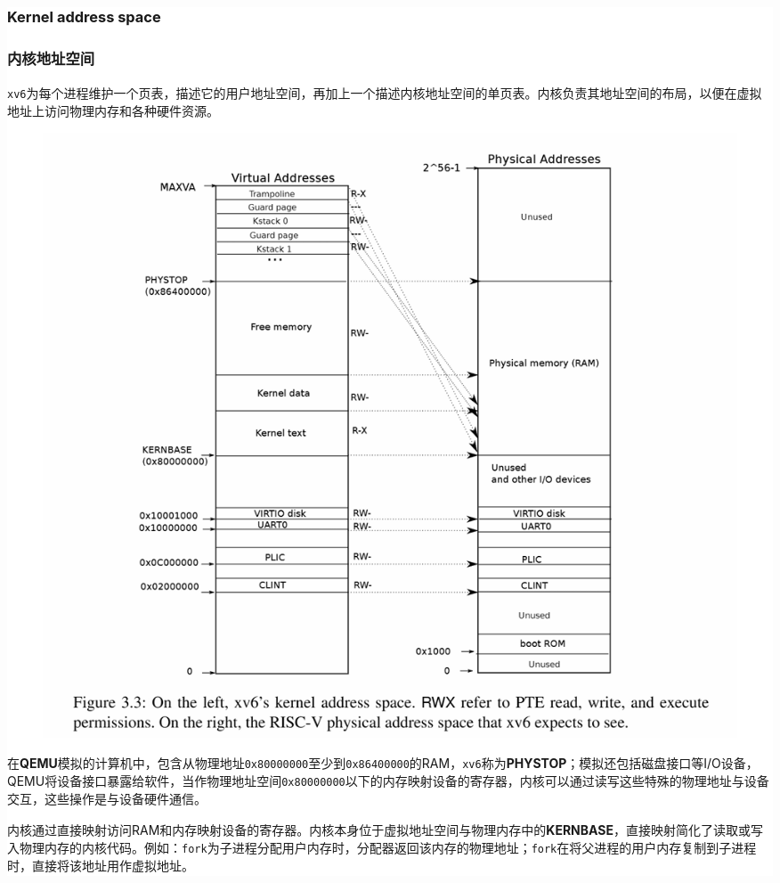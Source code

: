 ### Kernel address space

### 内核地址空间

`xv6`为每个进程维护一个页表，描述它的用户地址空间，再加上一个描述内核地址空间的单页表。内核负责其地址空间的布局，以便在虚拟地址上访问物理内存和各种硬件资源。



<figure><img src="../../.gitbook/assets/2025-03-25-08-30-40-image (1).png" alt=""><figcaption></figcaption></figure>

在**QEMU**模拟的计算机中，包含从物理地址`0x80000000`至少到`0x86400000`的RAM，`xv6`称为**PHYSTOP**；模拟还包括磁盘接口等I/O设备，QEMU将设备接口暴露给软件，当作物理地址空间`0x80000000`以下的内存映射设备的寄存器，内核可以通过读写这些特殊的物理地址与设备交互，这些操作是与设备硬件通信。

内核通过直接映射访问RAM和内存映射设备的寄存器。内核本身位于虚拟地址空间与物理内存中的**KERNBASE**，直接映射简化了读取或写入物理内存的内核代码。例如：`fork`为子进程分配用户内存时，分配器返回该内存的物理地址；`fork`在将父进程的用户内存复制到子进程时，直接将该地址用作虚拟地址。
